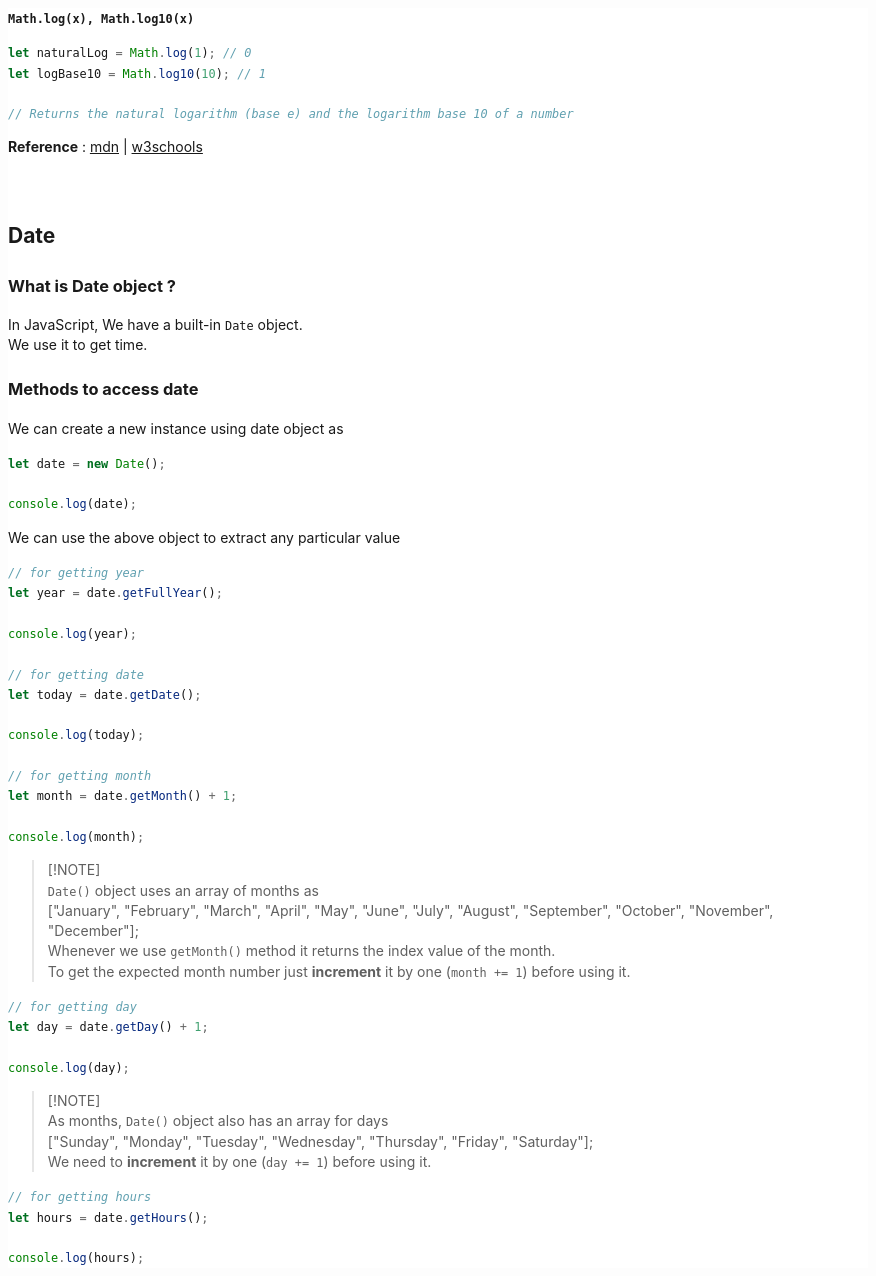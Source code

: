 **`Math.log(x), Math.log10(x)`**
```js
let naturalLog = Math.log(1); // 0
let logBase10 = Math.log10(10); // 1

// Returns the natural logarithm (base e) and the logarithm base 10 of a number
```

**Reference** : [mdn](https://developer.mozilla.org/en-US/docs/Web/JavaScript/Reference/Global_Objects/Math) |
[w3schools](https://www.w3schools.com/js/js_math.asp)

<br/>

## Date
### What is Date object ?
In JavaScript, We have a built-in `Date` object.<br/>
We use it to get time.

### Methods to access date
We can create a new instance using date object as
```js
let date = new Date();

console.log(date);
```
We can use the above object to extract any particular value
```js
// for getting year
let year = date.getFullYear();

console.log(year);

// for getting date
let today = date.getDate();

console.log(today);

// for getting month
let month = date.getMonth() + 1;

console.log(month);
```
> [!NOTE]\
> `Date()` object uses an array of months as\
> ["January", "February", "March", "April", "May", "June", "July", "August", "September", "October", "November", "December"];\
> Whenever we use `getMonth()` method it returns the index value of the month.\
> To get the expected month number just **increment** it by one (`month += 1`) before using it.
```js
// for getting day
let day = date.getDay() + 1;

console.log(day);
```
> [!NOTE]\
> As months, `Date()` object also has an array for days\
> ["Sunday", "Monday", "Tuesday", "Wednesday", "Thursday", "Friday", "Saturday"];\
> We need to **increment** it by one (`day += 1`) before using it.
```js
// for getting hours
let hours = date.getHours();

console.log(hours);

```